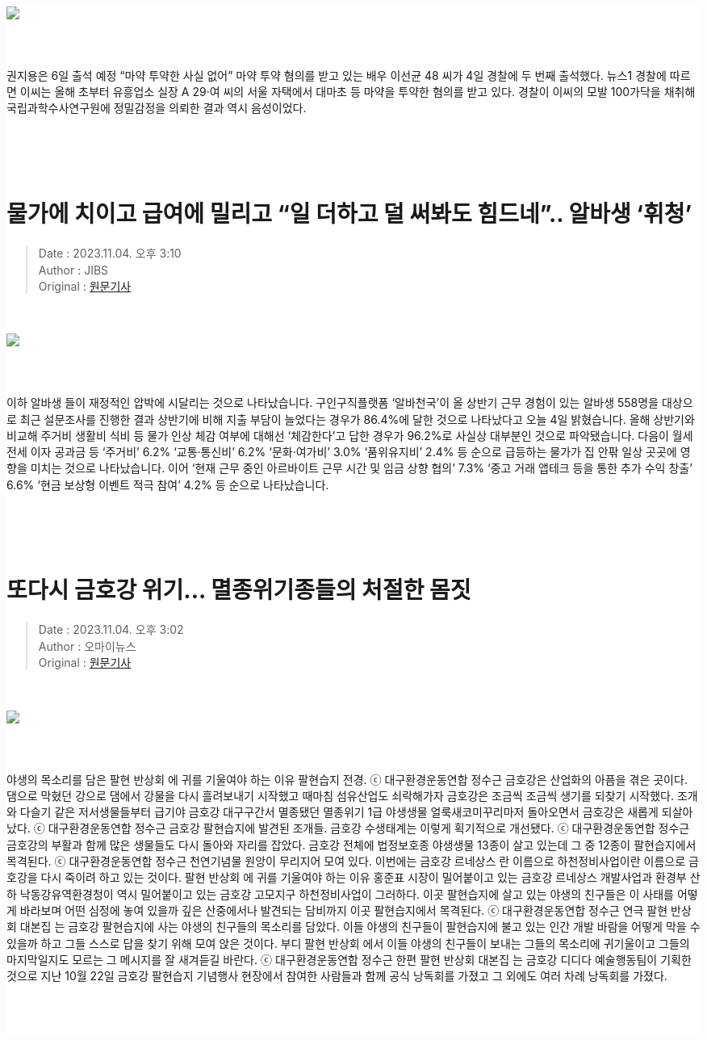 <img src="https://imgnews.pstatic.net/image/022/2023/11/04/20231104507818_20231104150205080.jpg?type=w647" id="img1"></img>  
<br/><br/>  
  
권지용은 6일 출석 예정 “마약 투약한 사실 없어” 마약 투약 혐의를 받고 있는 배우 이선균 48 씨가 4일 경찰에 두 번째 출석했다.
뉴스1 경찰에 따르면 이씨는 올해 초부터 유흥업소 실장 A 29·여 씨의 서울 자택에서 대마초 등 마약을 투약한 혐의를 받고 있다.
경찰이 이씨의 모발 100가닥을 채취해 국립과학수사연구원에 정밀감정을 의뢰한 결과 역시 음성이었다.  
<br/><br/><br/>  

  
# 물가에 치이고 급여에 밀리고 “일 더하고 덜 써봐도 힘드네”.. 알바생 ‘휘청’  
  
> Date : 2023.11.04. 오후 3:10  
> Author : JIBS  
> Original : [원문기사](https://n.news.naver.com/mnews/article/661/0000033189?sid=102)  
<br/>  
  
<img src="https://imgnews.pstatic.net/image/661/2023/11/04/0000033189_001_20231104151001760.jpg?type=w647" id="img1"></img>  
<br/><br/>  
  
이하 알바생 들이 재정적인 압박에 시달리는 것으로 나타났습니다.
구인구직플랫폼 ‘알바천국’이 올 상반기 근무 경험이 있는 알바생 558명을 대상으로 최근 설문조사를 진행한 결과 상반기에 비해 지출 부담이 늘었다는 경우가 86.4%에 달한 것으로 나타났다고 오늘 4일 밝혔습니다.
올해 상반기와 비교해 주거비 생활비 식비 등 물가 인상 체감 여부에 대해선 ‘체감한다’고 답한 경우가 96.2%로 사실상 대부분인 것으로 파악됐습니다.
다음이 월세 전세 이자 공과금 등 ‘주거비’ 6.2% ‘교통·통신비’ 6.2% ‘문화·여가비’ 3.0% ‘품위유지비’ 2.4% 등 순으로 급등하는 물가가 집 안팎 일상 곳곳에 영향을 미치는 것으로 나타났습니다.
이어 ‘현재 근무 중인 아르바이트 근무 시간 및 임금 상향 협의’ 7.3% ‘중고 거래 앱테크 등을 통한 추가 수익 창출’ 6.6% ‘현금 보상형 이벤트 적극 참여’ 4.2% 등 순으로 나타났습니다.  
<br/><br/><br/>  

  
# 또다시 금호강 위기... 멸종위기종들의 처절한 몸짓  
  
> Date : 2023.11.04. 오후 3:02  
> Author : 오마이뉴스  
> Original : [원문기사](https://n.news.naver.com/mnews/article/047/0002411628?sid=102)  
<br/>  
  
<img src="https://imgnews.pstatic.net/image/047/2023/11/04/0002411628_001_20231104150201115.JPG?type=w647" id="img1"></img>  
<br/><br/>  
  
야생의 목소리를 담은 팔현 반상회 에 귀를 기울여야 하는 이유 팔현습지 전경.
ⓒ 대구환경운동연합 정수근 금호강은 산업화의 아픔을 겪은 곳이다.
댐으로 막혔던 강으로 댐에서 강물을 다시 흘려보내기 시작했고 때마침 섬유산업도 쇠락해가자 금호강은 조금씩 조금씩 생기를 되찾기 시작했다.
조개와 다슬기 같은 저서생물들부터 급기야 금호강 대구구간서 멸종됐던 멸종위기 1급 야생생물 얼룩새코미꾸리마저 돌아오면서 금호강은 새롭게 되살아났다.
ⓒ 대구환경운동연합 정수근 금호강 팔현습지에 발견된 조개들.
금호강 수생태계는 이렇게 획기적으로 개선됐다.
ⓒ 대구환경운동연합 정수근 금호강의 부활과 함께 많은 생물들도 다시 돌아와 자리를 잡았다.
금호강 전체에 법정보호종 야생생물 13종이 살고 있는데 그 중 12종이 팔현습지에서 목격된다.
ⓒ 대구환경운동연합 정수근 천연기념물 원앙이 무리지어 모여 있다.
이번에는 금호강 르네상스 란 이름으로 하천정비사업이란 이름으로 금호강을 다시 죽이려 하고 있는 것이다.
팔현 반상회 에 귀를 기울여야 하는 이유 홍준표 시장이 밀어붙이고 있는 금호강 르네상스 개발사업과 환경부 산하 낙동강유역환경청이 역시 밀어붙이고 있는 금호강 고모지구 하천정비사업이 그러하다.
이곳 팔현습지에 살고 있는 야생의 친구들은 이 사태를 어떻게 바라보며 어떤 심정에 놓여 있을까 깊은 산중에서나 발견되는 담비까지 이곳 팔현습지에서 목격된다.
ⓒ 대구환경운동연합 정수근 연극 팔현 반상회 대본집 는 금호강 팔현습지에 사는 야생의 친구들의 목소리를 담았다.
이들 야생의 친구들이 팔현습지에 불고 있는 인간 개발 바람을 어떻게 막을 수 있을까 하고 그들 스스로 답을 찾기 위해 모여 앉은 것이다.
부디 팔현 반상회 에서 이들 야생의 친구들이 보내는 그들의 목소리에 귀기울이고 그들의 마지막일지도 모르는 그 메시지를 잘 새겨듣길 바란다.
ⓒ 대구환경운동연합 정수근 한편 팔현 반상회 대본집 는 금호강 디디다 예술행동팀이 기획한 것으로 지난 10월 22일 금호강 팔현습지 기념행사 현장에서 참여한 사람들과 함께 공식 낭독회를 가졌고 그 외에도 여러 차례 낭독회를 가졌다.  
<br/><br/><br/>  
